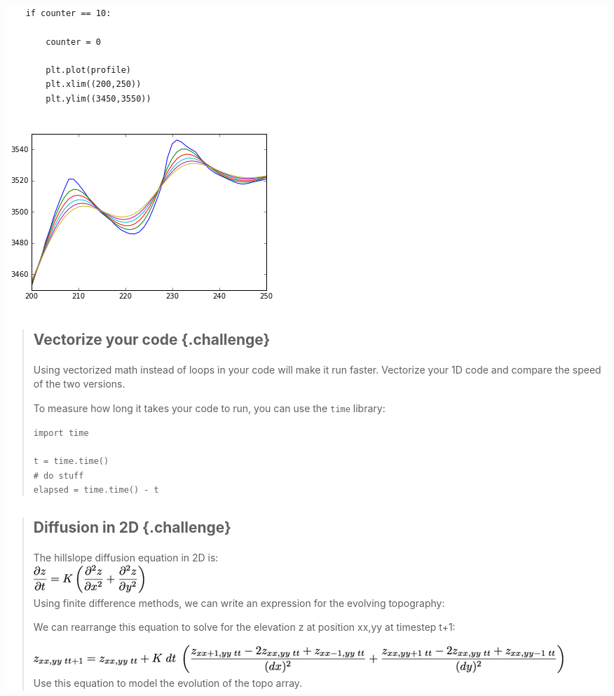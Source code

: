 ~~~{.python}
    if counter == 10:
        
        counter = 0
    
        plt.plot(profile)
        plt.xlim((200,250))
        plt.ylim((3450,3550))
    
~~~

![](fig/output_48_0.png)

> ## Vectorize your code {.challenge}
> 
> Using vectorized math instead of loops in your code will make it run faster. Vectorize your 1D code and compare the speed of the two versions.
> 
> To measure how long it takes your code to run, you can use the `time` library:
> 
> 
> ~~~{.python}
> import time
> 
> t = time.time()
> # do stuff
> elapsed = time.time() - t
> ~~~

> ## Diffusion in 2D {.challenge}
> 
> The hillslope diffusion equation in 2D is:
> <br>
> ![](fig/tex6.png)
> <br>
> Using finite difference methods, we can write an expression for the evolving topography:
> 
> We can rearrange this equation to solve for the elevation z at position xx,yy at timestep t+1:
> <br>
>
> ![](fig/tex7.png)
> <br>
> Use this equation to model the evolution of the topo array.
